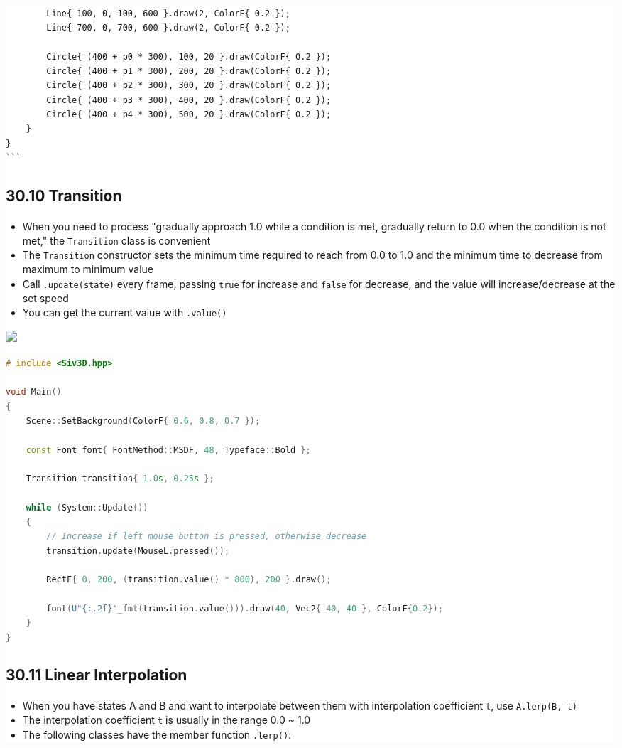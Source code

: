 			Line{ 100, 0, 100, 600 }.draw(2, ColorF{ 0.2 });
			Line{ 700, 0, 700, 600 }.draw(2, ColorF{ 0.2 });

			Circle{ (400 + p0 * 300), 100, 20 }.draw(ColorF{ 0.2 });
			Circle{ (400 + p1 * 300), 200, 20 }.draw(ColorF{ 0.2 });
			Circle{ (400 + p2 * 300), 300, 20 }.draw(ColorF{ 0.2 });
			Circle{ (400 + p3 * 300), 400, 20 }.draw(ColorF{ 0.2 });
			Circle{ (400 + p4 * 300), 500, 20 }.draw(ColorF{ 0.2 });
		}
	}
	```


## 30.10 Transition
- When you need to process "gradually approach 1.0 while a condition is met, gradually return to 0.0 when the condition is not met," the `Transition` class is convenient
- The `Transition` constructor sets the minimum time required to reach from 0.0 to 1.0 and the minimum time to decrease from maximum to minimum value
- Call `.update(state)` every frame, passing `true` for increase and `false` for decrease, and the value will increase/decrease at the set speed
- You can get the current value with `.value()`

![](https://raw.githubusercontent.com/Siv3D/siv3d.site.resource/main/2025/tutorial2/time/10.png)

```cpp
# include <Siv3D.hpp>

void Main()
{
	Scene::SetBackground(ColorF{ 0.6, 0.8, 0.7 });

	const Font font{ FontMethod::MSDF, 48, Typeface::Bold };

	Transition transition{ 1.0s, 0.25s };

	while (System::Update())
	{
		// Increase if left mouse button is pressed, otherwise decrease
		transition.update(MouseL.pressed());

		RectF{ 0, 200, (transition.value() * 800), 200 }.draw();

		font(U"{:.2f}"_fmt(transition.value())).draw(40, Vec2{ 40, 40 }, ColorF{0.2});
	}
}
```


## 30.11 Linear Interpolation
- When you have states A and B and want to interpolate between them with interpolation coefficient `t`, use `A.lerp(B, t)`
- The interpolation coefficient `t` is usually in the range 0.0 ~ 1.0
- The following classes have the member function `.lerp()`:

